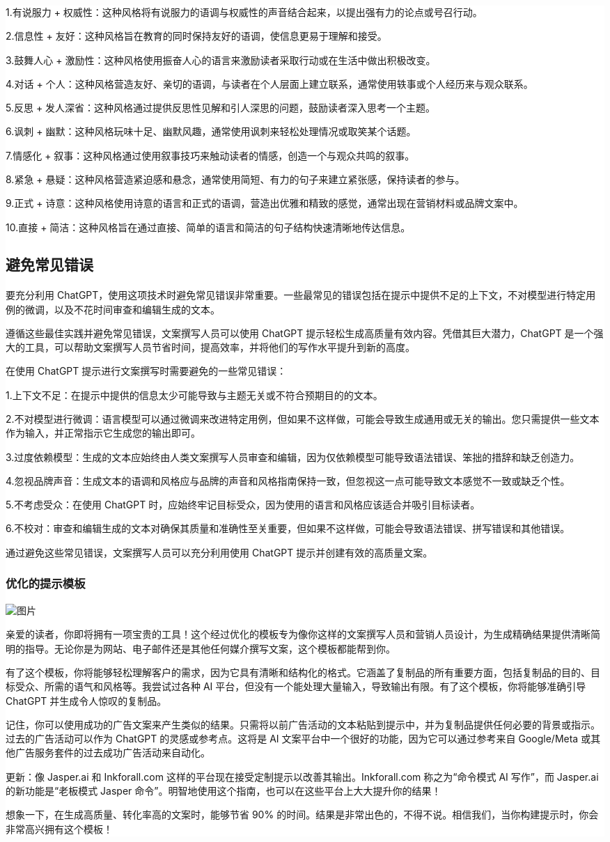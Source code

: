 1.有说服力 + 权威性：这种风格将有说服力的语调与权威性的声音结合起来，以提出强有力的论点或号召行动。

2.信息性 + 友好：这种风格旨在教育的同时保持友好的语调，使信息更易于理解和接受。

3.鼓舞人心 + 激励性：这种风格使用振奋人心的语言来激励读者采取行动或在生活中做出积极改变。

4.对话 + 个人：这种风格营造友好、亲切的语调，与读者在个人层面上建立联系，通常使用轶事或个人经历来与观众联系。

5.反思 + 发人深省：这种风格通过提供反思性见解和引人深思的问题，鼓励读者深入思考一个主题。

6.讽刺 + 幽默：这种风格玩味十足、幽默风趣，通常使用讽刺来轻松处理情况或取笑某个话题。

7.情感化 + 叙事：这种风格通过使用叙事技巧来触动读者的情感，创造一个与观众共鸣的叙事。

8.紧急 + 悬疑：这种风格营造紧迫感和悬念，通常使用简短、有力的句子来建立紧张感，保持读者的参与。

9.正式 + 诗意：这种风格使用诗意的语言和正式的语调，营造出优雅和精致的感觉，通常出现在营销材料或品牌文案中。

10.直接 + 简洁：这种风格旨在通过直接、简单的语言和简洁的句子结构快速清晰地传达信息。


## 避免常见错误

要充分利用 ChatGPT，使用这项技术时避免常见错误非常重要。一些最常见的错误包括在提示中提供不足的上下文，不对模型进行特定用例的微调，以及不花时间审查和编辑生成的文本。

遵循这些最佳实践并避免常见错误，文案撰写人员可以使用 ChatGPT 提示轻松生成高质量有效内容。凭借其巨大潜力，ChatGPT 是一个强大的工具，可以帮助文案撰写人员节省时间，提高效率，并将他们的写作水平提升到新的高度。

在使用 ChatGPT 提示进行文案撰写时需要避免的一些常见错误：

1.上下文不足：在提示中提供的信息太少可能导致与主题无关或不符合预期目的的文本。

2.不对模型进行微调：语言模型可以通过微调来改进特定用例，但如果不这样做，可能会导致生成通用或无关的输出。您只需提供一些文本作为输入，并正常指示它生成您的输出即可。

3.过度依赖模型：生成的文本应始终由人类文案撰写人员审查和编辑，因为仅依赖模型可能导致语法错误、笨拙的措辞和缺乏创造力。

4.忽视品牌声音：生成文本的语调和风格应与品牌的声音和风格指南保持一致，但忽视这一点可能导致文本感觉不一致或缺乏个性。

5.不考虑受众：在使用 ChatGPT 时，应始终牢记目标受众，因为使用的语言和风格应该适合并吸引目标读者。

6.不校对：审查和编辑生成的文本对确保其质量和准确性至关重要，但如果不这样做，可能会导致语法错误、拼写错误和其他错误。

通过避免这些常见错误，文案撰写人员可以充分利用使用 ChatGPT 提示并创建有效的高质量文案。


### 优化的提示模板

![图片](img/image-G74G3KIH.jpg)

亲爱的读者，你即将拥有一项宝贵的工具！这个经过优化的模板专为像你这样的文案撰写人员和营销人员设计，为生成精确结果提供清晰简明的指导。无论你是为网站、电子邮件还是其他任何媒介撰写文案，这个模板都能帮到你。

有了这个模板，你将能够轻松理解客户的需求，因为它具有清晰和结构化的格式。它涵盖了复制品的所有重要方面，包括复制品的目的、目标受众、所需的语气和风格等。我尝试过各种 AI 平台，但没有一个能处理大量输入，导致输出有限。有了这个模板，你将能够准确引导 ChatGPT 并生成令人惊叹的复制品。

记住，你可以使用成功的广告文案来产生类似的结果。只需将以前广告活动的文本粘贴到提示中，并为复制品提供任何必要的背景或指示。过去的广告活动可以作为 ChatGPT 的灵感或参考点。这将是 AI 文案平台中一个很好的功能，因为它可以通过参考来自 Google/Meta 或其他广告服务套件的过去成功广告活动来自动化。

更新：像 Jasper.ai 和 Inkforall.com 这样的平台现在接受定制提示以改善其输出。Inkforall.com 称之为“命令模式 AI 写作”，而 Jasper.ai 的新功能是“老板模式 Jasper 命令”。明智地使用这个指南，也可以在这些平台上大大提升你的结果！

想象一下，在生成高质量、转化率高的文案时，能够节省 90% 的时间。结果是非常出色的，不得不说。相信我们，当你构建提示时，你会非常高兴拥有这个模板！
